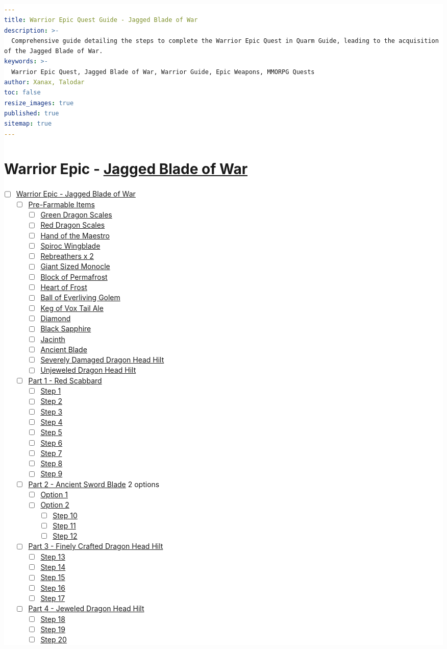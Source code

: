 ```yaml
---
title: Warrior Epic Quest Guide - Jagged Blade of War
description: >-
  Comprehensive guide detailing the steps to complete the Warrior Epic Quest in Quarm Guide, leading to the acquisition of the Jagged Blade of War.
keywords: >-
  Warrior Epic Quest, Jagged Blade of War, Warrior Guide, Epic Weapons, MMORPG Quests
author: Xanax, Talodar
toc: false
resize_images: true
published: true
sitemap: true
---
```

# Warrior Epic - [Jagged Blade of War](https://www.pqdi.cc/item/10908)

- [ ] [Warrior Epic - Jagged Blade of War](#warrior-epic-jagged-blade-of-war)
    - [ ] [Pre-Farmable Items](#pre-farmable-items)
        - [ ] [Green Dragon Scales](#green-dragon-scales)
        - [ ] [Red Dragon Scales](#red-dragon-scales)
        - [ ] [Hand of the Maestro](#hand-of-the-maestro)
        - [ ] [Spiroc Wingblade](#spiroc-wingblade)
        - [ ] [Rebreathers x 2](#rebreathers-x-2)
        - [ ] [Giant Sized Monocle](#giant-sized-monocle)
        - [ ] [Block of Permafrost](#block-of-permafrost)
        - [ ] [Heart of Frost](#heart-of-frost)
        - [ ] [Ball of Everliving Golem](#ball-of-everliving-golem)
        - [ ] [Keg of Vox Tail Ale](#keg-of-vox-tail-ale)
        - [ ] [Diamond](#diamond)
        - [ ] [Black Sapphire](#black-sapphire)
        - [ ] [Jacinth](#jacinth)
        - [ ] [Ancient Blade](#ancient-blade)
        - [ ] [Severely Damaged Dragon Head Hilt](#severely-damaged-dragon-head-hilt)
        - [ ] [Unjeweled Dragon Head Hilt](#unjeweled-dragon-head-hilt)
    - [ ] [Part 1 - Red Scabbard](#part-1-red-scabbard)
        - [ ] [Step 1](#step-1)
        - [ ] [Step 2](#step-2)
        - [ ] [Step 3](#step-3)
        - [ ] [Step 4](#step-4)
        - [ ] [Step 5](#step-5)
        - [ ] [Step 6](#step-6)
        - [ ] [Step 7](#step-7)
        - [ ] [Step 8](#step-8)
        - [ ] [Step 9](#step-9)
    - [ ] [Part 2 - Ancient Sword Blade](#part-2-ancient-sword-blade-2-options) 2 options
        - [ ] [Option 1](#option-1)
        - [ ] [Option 2](#option-2)
            - [ ] [Step 10](#step-10)
            - [ ] [Step 11](#step-11)
            - [ ] [Step 12](#step-12)
    - [ ] [Part 3 - Finely Crafted Dragon Head Hilt](#part-3-finely-crafted-dragon-head-hilt)
        - [ ] [Step 13](#step-13)
        - [ ] [Step 14](#step-14)
        - [ ] [Step 15](#step-15)
        - [ ] [Step 16](#step-16)
        - [ ] [Step 17](#step-17)
    - [ ] [Part 4 - Jeweled Dragon Head Hilt](#part-4-jeweled-dragon-head-hilt)
        - [ ] [Step 18](#step-18)
        - [ ] [Step 19](#step-19)
        - [ ] [Step 20](#step-20)